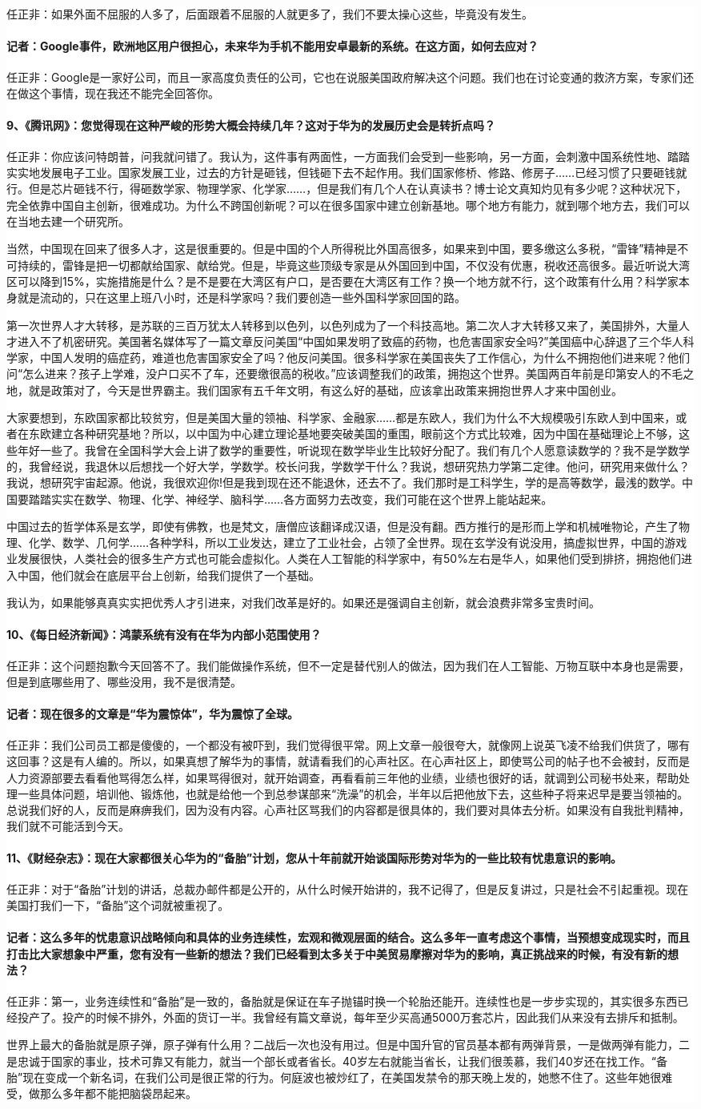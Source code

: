 任正非：如果外面不屈服的人多了，后面跟着不屈服的人就更多了，我们不要太操心这些，毕竟没有发生。

#### 记者：Google事件，欧洲地区用户很担心，未来华为手机不能用安卓最新的系统。在这方面，如何去应对？

任正非：Google是一家好公司，而且一家高度负责任的公司，它也在说服美国政府解决这个问题。我们也在讨论变通的救济方案，专家们还在做这个事情，现在我还不能完全回答你。

#### 9、《腾讯网》：您觉得现在这种严峻的形势大概会持续几年？这对于华为的发展历史会是转折点吗？

任正非：你应该问特朗普，问我就问错了。我认为，这件事有两面性，一方面我们会受到一些影响，另一方面，会刺激中国系统性地、踏踏实实地发展电子工业。国家发展工业，过去的方针是砸钱，但钱砸下去不起作用。我们国家修桥、修路、修房子……已经习惯了只要砸钱就行。但是芯片砸钱不行，得砸数学家、物理学家、化学家……，但是我们有几个人在认真读书？博士论文真知灼见有多少呢？这种状况下，完全依靠中国自主创新，很难成功。为什么不跨国创新呢？可以在很多国家中建立创新基地。哪个地方有能力，就到哪个地方去，我们可以在当地去建一个研究所。

当然，中国现在回来了很多人才，这是很重要的。但是中国的个人所得税比外国高很多，如果来到中国，要多缴这么多税，“雷锋”精神是不可持续的，雷锋是把一切都献给国家、献给党。但是，毕竟这些顶级专家是从外国回到中国，不仅没有优惠，税收还高很多。最近听说大湾区可以降到15%，实施措施是什么？是不是要在大湾区有户口，是否要在大湾区有工作？换一个地方就不行，这个政策有什么用？科学家本身就是流动的，只在这里上班八小时，还是科学家吗？我们要创造一些外国科学家回国的路。

第一次世界人才大转移，是苏联的三百万犹太人转移到以色列，以色列成为了一个科技高地。第二次人才大转移又来了，美国排外，大量人才进入不了机密研究。美国著名媒体写了一篇文章反问美国“中国如果发明了致癌的药物，也危害国家安全吗?”美国癌中心辞退了三个华人科学家，中国人发明的癌症药，难道也危害国家安全了吗？他反问美国。很多科学家在美国丧失了工作信心，为什么不拥抱他们进来呢？他们问“怎么进来？孩子上学难，没户口买不了车，还要缴很高的税收。”应该调整我们的政策，拥抱这个世界。美国两百年前是印第安人的不毛之地，就是政策对了，今天是世界霸主。我们国家有五千年文明，有这么好的基础，应该拿出政策来拥抱世界人才来中国创业。

大家要想到，东欧国家都比较贫穷，但是美国大量的领袖、科学家、金融家……都是东欧人，我们为什么不大规模吸引东欧人到中国来，或者在东欧建立各种研究基地？所以，以中国为中心建立理论基地要突破美国的重围，眼前这个方式比较难，因为中国在基础理论上不够，这些年好一些了。我曾在全国科学大会上讲了数学的重要性，听说现在数学毕业生比较好分配了。我们有几个人愿意读数学的？我不是学数学的，我曾经说，我退休以后想找一个好大学，学数学。校长问我，学数学干什么？我说，想研究热力学第二定律。他问，研究用来做什么？我说，想研究宇宙起源。他说，我很欢迎你!但是我到现在还不能退休，还去不了。我们那时是工科学生，学的是高等数学，最浅的数学。中国要踏踏实实在数学、物理、化学、神经学、脑科学……各方面努力去改变，我们可能在这个世界上能站起来。

中国过去的哲学体系是玄学，即使有佛教，也是梵文，唐僧应该翻译成汉语，但是没有翻。西方推行的是形而上学和机械唯物论，产生了物理、化学、数学、几何学……各种学科，所以工业发达，建立了工业社会，占领了全世界。现在玄学没有说没用，搞虚拟世界，中国的游戏业发展很快，人类社会的很多生产方式也可能会虚拟化。人类在人工智能的科学家中，有50%左右是华人，如果他们受到排挤，拥抱他们进入中国，他们就会在底层平台上创新，给我们提供了一个基础。

我认为，如果能够真真实实把优秀人才引进来，对我们改革是好的。如果还是强调自主创新，就会浪费非常多宝贵时间。

#### 10、《每日经济新闻》：鸿蒙系统有没有在华为内部小范围使用？

任正非：这个问题抱歉今天回答不了。我们能做操作系统，但不一定是替代别人的做法，因为我们在人工智能、万物互联中本身也是需要，但是到底哪些用了、哪些没用，我不是很清楚。

#### 记者：现在很多的文章是“华为震惊体”，华为震惊了全球。

任正非：我们公司员工都是傻傻的，一个都没有被吓到，我们觉得很平常。网上文章一般很夸大，就像网上说英飞凌不给我们供货了，哪有这回事？这是有人编的。所以，如果真想了解华为的事情，就请看我们的心声社区。在心声社区上，即使骂公司的帖子也不会被封，反而是人力资源部要去看看他骂得怎么样，如果骂得很对，就开始调查，再看看前三年他的业绩，业绩也很好的话，就调到公司秘书处来，帮助处理一些具体问题，培训他、锻炼他，也就是给他一个到总参谋部来“洗澡”的机会，半年以后把他放下去，这些种子将来迟早是要当领袖的。总说我们好的人，反而是麻痹我们，因为没有内容。心声社区骂我们的内容都是很具体的，我们要对具体去分析。如果没有自我批判精神，我们就不可能活到今天。

#### 11、《财经杂志》：现在大家都很关心华为的“备胎”计划，您从十年前就开始谈国际形势对华为的一些比较有忧患意识的影响。

任正非：对于“备胎”计划的讲话，总裁办邮件都是公开的，从什么时候开始讲的，我不记得了，但是反复讲过，只是社会不引起重视。现在美国打我们一下，“备胎”这个词就被重视了。

#### 记者：这么多年的忧患意识战略倾向和具体的业务连续性，宏观和微观层面的结合。这么多年一直考虑这个事情，当预想变成现实时，而且打击比大家想象中严重，您有没有一些新的想法？我们已经看到太多关于中美贸易摩擦对华为的影响，真正挑战来的时候，有没有新的想法？

任正非：第一，业务连续性和“备胎”是一致的，备胎就是保证在车子抛锚时换一个轮胎还能开。连续性也是一步步实现的，其实很多东西已经投产了。投产的时候不排外，外面的货订一半。我曾经有篇文章说，每年至少买高通5000万套芯片，因此我们从来没有去排斥和抵制。

世界上最大的备胎就是原子弹，原子弹有什么用？二战后一次也没有用过。但是中国升官的官员基本都有两弹背景，一是做两弹有能力，二是忠诚于国家的事业，技术可靠又有能力，就当一个部长或者省长。40岁左右就能当省长，让我们很羡慕，我们40岁还在找工作。“备胎”现在变成一个新名词，在我们公司是很正常的行为。何庭波也被炒红了，在美国发禁令的那天晚上发的，她憋不住了。这些年她很难受，做那么多年都不能把脑袋昂起来。
